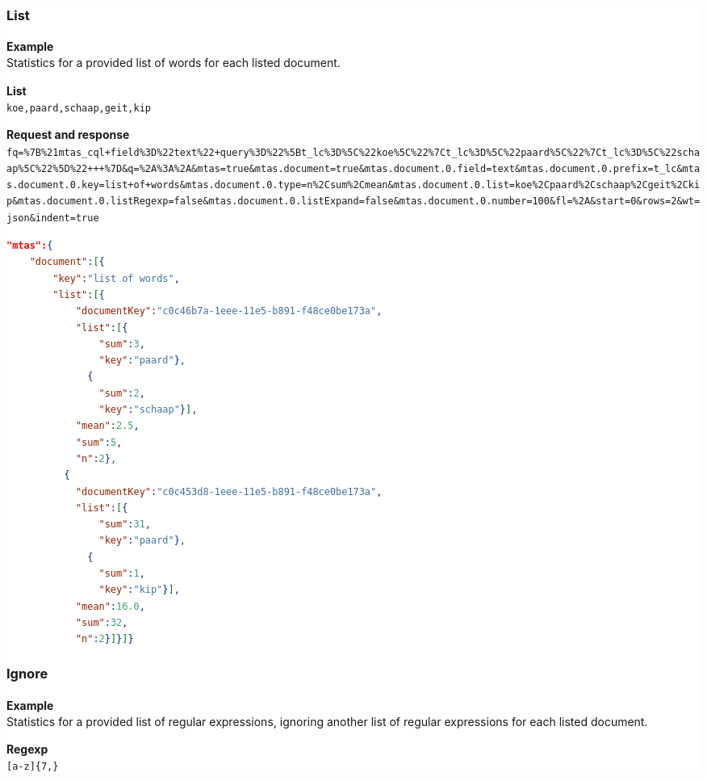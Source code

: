 <a name="list"></a>  

### List

**Example**  
Statistics for a provided list of words for each listed document.

**List**<br/>
`koe,paard,schaap,geit,kip`

**Request and response**  
`fq=%7B%21mtas_cql+field%3D%22text%22+query%3D%22%5Bt_lc%3D%5C%22koe%5C%22%7Ct_lc%3D%5C%22paard%5C%22%7Ct_lc%3D%5C%22schaap%5C%22%5D%22+++%7D&q=%2A%3A%2A&mtas=true&mtas.document=true&mtas.document.0.field=text&mtas.document.0.prefix=t_lc&mtas.document.0.key=list+of+words&mtas.document.0.type=n%2Csum%2Cmean&mtas.document.0.list=koe%2Cpaard%2Cschaap%2Cgeit%2Ckip&mtas.document.0.listRegexp=false&mtas.document.0.listExpand=false&mtas.document.0.number=100&fl=%2A&start=0&rows=2&wt=json&indent=true`

```json
"mtas":{
    "document":[{
        "key":"list of words",
        "list":[{
            "documentKey":"c0c46b7a-1eee-11e5-b891-f48ce0be173a",
            "list":[{
                "sum":3,
                "key":"paard"},
              {
                "sum":2,
                "key":"schaap"}],
            "mean":2.5,
            "sum":5,
            "n":2},
          {
            "documentKey":"c0c453d8-1eee-11e5-b891-f48ce0be173a",
            "list":[{
                "sum":31,
                "key":"paard"},
              {
                "sum":1,
                "key":"kip"}],
            "mean":16.0,
            "sum":32,
            "n":2}]}]}
```

<a name="ignore"></a>  

### Ignore

**Example**  
Statistics for a provided list of regular expressions, ignoring another list of regular expressions for each listed document.

**Regexp**<br/>
`[a-z]{7,}`
